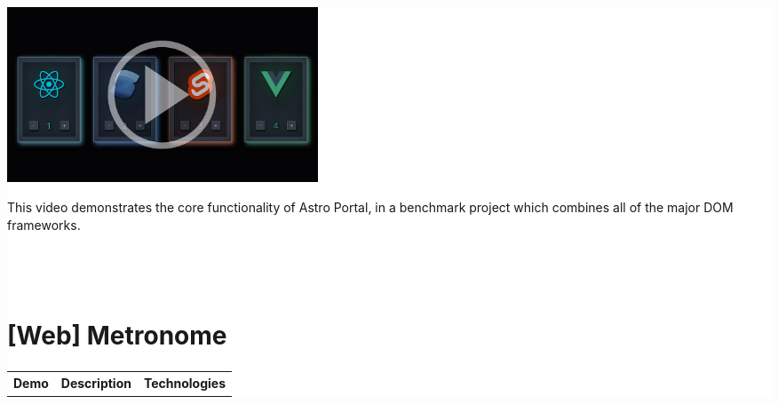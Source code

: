   <tr>
    <td>
      <a href="https://www.youtube.com/watch?v=OZHUWVxhKNM">
        <img width=350 src="./Assets/Thumbnails/Watermark/[04-1-T] Astro Portal.jpg"/>
      </a>
    </td>
    <td>
      <p>This video demonstrates the core functionality of Astro Portal, in a benchmark project which combines all of the major DOM frameworks.</p>
    </td>
    <td>
    </td>
  </tr>

</table>


&nbsp;  
&nbsp;  

# [Web] Metronome


<table>

  <tr>
    <th>Demo</th>
    <th>Description</th>
    <th>Technologies</th>
  </tr>

